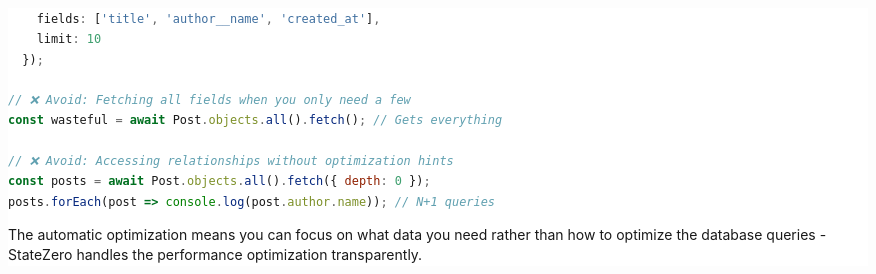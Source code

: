```javascript
    fields: ['title', 'author__name', 'created_at'],
    limit: 10
  });

// ❌ Avoid: Fetching all fields when you only need a few
const wasteful = await Post.objects.all().fetch(); // Gets everything

// ❌ Avoid: Accessing relationships without optimization hints
const posts = await Post.objects.all().fetch({ depth: 0 });
posts.forEach(post => console.log(post.author.name)); // N+1 queries
```

The automatic optimization means you can focus on what data you need rather than how to optimize the database queries - StateZero handles the performance optimization transparently.